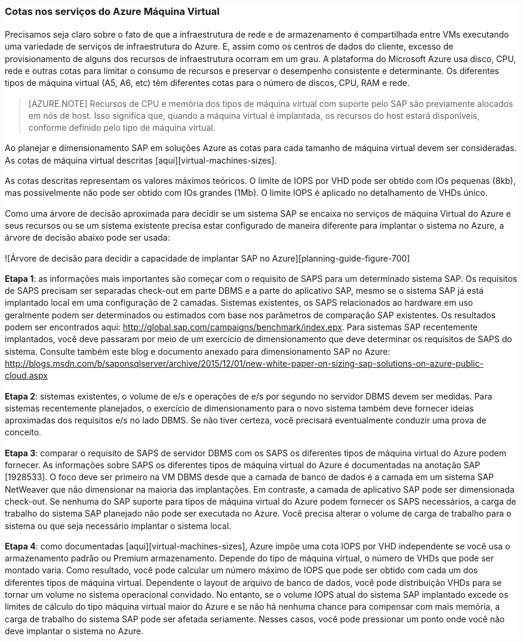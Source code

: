 ### <a name="quotas-in-azure-virtual-machine-services"></a>Cotas nos serviços do Azure Máquina Virtual
Precisamos seja claro sobre o fato de que a infraestrutura de rede e de armazenamento é compartilhada entre VMs executando uma variedade de serviços de infraestrutura do Azure. E, assim como os centros de dados do cliente, excesso de provisionamento de alguns dos recursos de infraestrutura ocorram em um grau. A plataforma do Microsoft Azure usa disco, CPU, rede e outras cotas para limitar o consumo de recursos e preservar o desempenho consistente e determinante.  Os diferentes tipos de máquina virtual (A5, A6, etc) têm diferentes cotas para o número de discos, CPU, RAM e rede.

> [AZURE.NOTE] Recursos de CPU e memória dos tipos de máquina virtual com suporte pelo SAP são previamente alocados em nós de host. Isso significa que, quando a máquina virtual é implantada, os recursos do host estará disponíveis, conforme definido pelo tipo de máquina virtual.

Ao planejar e dimensionamento SAP em soluções Azure as cotas para cada tamanho de máquina virtual devem ser consideradas.  As cotas de máquina virtual descritas [aqui][virtual-machines-sizes].

As cotas descritas representam os valores máximos teóricos.  O limite de IOPS por VHD pode ser obtido com IOs pequenas (8kb), mas possivelmente não pode ser obtido com IOs grandes (1Mb).  O limite IOPS é aplicado no detalhamento de VHDs único.

Como uma árvore de decisão aproximada para decidir se um sistema SAP se encaixa no serviços de máquina Virtual do Azure e seus recursos ou se um sistema existente precisa estar configurado de maneira diferente para implantar o sistema no Azure, a árvore de decisão abaixo pode ser usada:
 
![Árvore de decisão para decidir a capacidade de implantar SAP no Azure][planning-guide-figure-700]

**Etapa 1**: as informações mais importantes são começar com o requisito de SAPS para um determinado sistema SAP. Os requisitos de SAPS precisam ser separadas check-out em parte DBMS e a parte do aplicativo SAP, mesmo se o sistema SAP já está implantado local em uma configuração de 2 camadas. Sistemas existentes, os SAPS relacionados ao hardware em uso geralmente podem ser determinados ou estimados com base nos parâmetros de comparação SAP existentes. Os resultados podem ser encontrados aqui: <http://global.sap.com/campaigns/benchmark/index.epx>. Para sistemas SAP recentemente implantados, você deve passaram por meio de um exercício de dimensionamento que deve determinar os requisitos de SAPS do sistema.
Consulte também este blog e documento anexado para dimensionamento SAP no Azure: <http://blogs.msdn.com/b/saponsqlserver/archive/2015/12/01/new-white-paper-on-sizing-sap-solutions-on-azure-public-cloud.aspx>

**Etapa 2**: sistemas existentes, o volume de e/s e operações de e/s por segundo no servidor DBMS devem ser medidas. Para sistemas recentemente planejados, o exercício de dimensionamento para o novo sistema também deve fornecer ideias aproximadas dos requisitos e/s no lado DBMS. Se não tiver certeza, você precisará eventualmente conduzir uma prova de conceito.

**Etapa 3**: comparar o requisito de SAPS de servidor DBMS com os SAPS os diferentes tipos de máquina virtual do Azure podem fornecer. As informações sobre SAPS os diferentes tipos de máquina virtual do Azure é documentadas na anotação SAP [1928533]. O foco deve ser primeiro na VM DBMS desde que a camada de banco de dados é a camada em um sistema SAP NetWeaver que não dimensionar na maioria das implantações. Em contraste, a camada de aplicativo SAP pode ser dimensionada check-out. Se nenhuma do SAP suporte para tipos de máquina virtual do Azure podem fornecer os SAPS necessários, a carga de trabalho do sistema SAP planejado não pode ser executada no Azure. Você precisa alterar o volume de carga de trabalho para o sistema ou que seja necessário implantar o sistema local.

**Etapa 4**: como documentadas [aqui][virtual-machines-sizes], Azure impõe uma cota IOPS por VHD independente se você usa o armazenamento padrão ou Premium armazenamento. Depende do tipo de máquina virtual, o número de VHDs que pode ser montado varia. Como resultado, você pode calcular um número máximo de IOPS que pode ser obtido com cada um dos diferentes tipos de máquina virtual. Dependente o layout de arquivo de banco de dados, você pode distribuição VHDs para se tornar um volume no sistema operacional convidado. No entanto, se o volume IOPS atual do sistema SAP implantado excede os limites de cálculo do tipo máquina virtual maior do Azure e se não há nenhuma chance para compensar com mais memória, a carga de trabalho do sistema SAP pode ser afetada seriamente. Nesses casos, você pode pressionar um ponto onde você não deve implantar o sistema no Azure.


[comentário]: <>  (MSSedusch ainda é necessário? TODO originalmente uma rede Virtual Azure foi vinculado a um grupo de afinidade. Com que obtive restrita para a unidade de escala Azure que grupo afinidade adquiriu atribuídos a uma rede Virtual no Azure. No final, isso significa que a rede Virtual foi restrita aos recursos disponíveis na unidade de escala do Azure. Isso já foi alterado e agora redes virtuais Azure pode alongar para mais de uma unidade de escala do Azure. No entanto, que exige que são redes virtuais Azure * * não * * associadas afinidade grupos mais no momento da criação. Já mencionado anteriormente que no se oposta à recomendações ano atrás, você deve * * não aproveitar mais grupos de afinidade Azure * *. Para obter detalhes, consulte < https://azure.microsoft.com/blog/regional-virtual-networks/>)
[comentário]: <>  (MShermannd TODO não foi possível encontrar um artigo que inclui o tópico OpenLDAP + BRAÇO;)
[comentário]: <>  (MSSedusch < https://channel9.msdn.com/Blogs/Open/Load-balancing-highly-available-Linux-services-on-Windows-Azure-OpenLDAP-and-MySQL>)
[comentário]: <>  (MSSedusch – mais informações podem ser encontradas aqui)
[comentário]: <>  (MShermannd TODO Link não é mais válida; Mas BRAÇO mesmo assim não tem suporte - consulte próximo link abaixo)
[comentário]: <>  (MSSedusch - < http://msdn.microsoft.com/library/azure/dn133798.aspx>.)
[comentário]: <>  (Ponto de TODO MShermannd para sites que não têm suportado ainda com BRAÇO)
[comentário]: <>  (MSSedusch - < https://azure.microsoft.com/documentation/articles/vpn-gateway-point-to-site-create/>)
[comentário]: <> (MShermannd TODO não encontrado nenhum link de documento ARM)
[comentário]: <>  (MSSedusch * < https://azure.microsoft.com/documentation/articles/virtual-networks-create-vnet-arm-pportal/>)
[comentário]: <>  (MSSedusch * < https://azure.microsoft.com/documentation/articles/virtual-machines-windows-tutorial/>)
[comentário]: <>  (MShermannd TODO o que são automação de serviço para VMs SAP?)
[comentário]: <>  (Implantação de MSSedusch de vários SO VMs, enquanto isso, possíveis)
[comentário]: <>  (MSSedusch também qualquer tipo de automação sobre implantação não é possível com o portal do Azure. Tarefas como implantação de scripts de várias VMs não é possível através do Portal do Azure.) 
[comentário]: <>  (MShermannd TODO descrevem novo comando CLI quando testado)
[comentário]: <>  (MSSedusch > ver mais detalhes aqui:)
[comentário]: <>  (MShermannd TODO primeiro link é sobre o modelo clássico. Não encontrar um artigo de documento Azure)
[comentário]: <>  (MSSedusch >< https://azure.microsoft.com/documentation/articles/virtual-machines-create-upload-vhd-windows-server/>)
[comentário]: <>  (MSSedusch >< http://blogs.technet.com/b/blainbar/archive/2014/09/12/modernizing-your-infrastructure-with-hybrid-cloud-using-custom-vm-images-and-resource-groups-in-microsoft-azure-part-21-blain-barton.aspx>)
[comentário]: <>  (MShermannd TODO precisa verificar se CLI também converte estático)